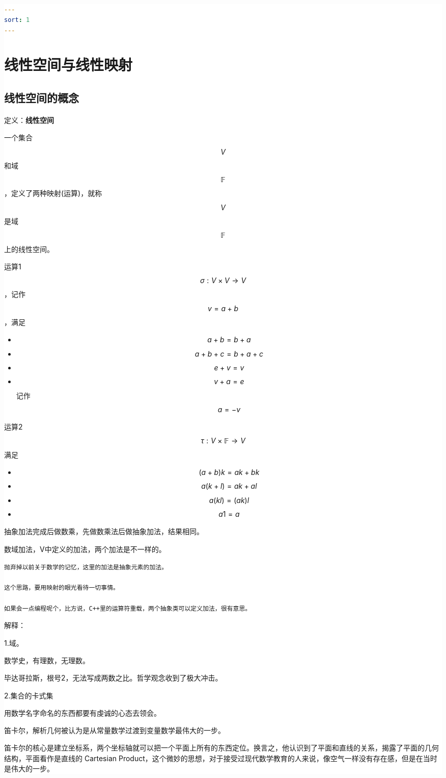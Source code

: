 ```yaml
---
sort: 1
---
```

# 线性空间与线性映射


## 线性空间的概念

定义：**线性空间**

一个集合 $$ V $$ 和域 $$ \mathbb{F} $$，定义了两种映射(运算)，就称 $$ V $$ 是域 $$ \mathbb{F} $$ 上的线性空间。

运算1 $$ \sigma : V \times V \longrightarrow V $$，记作 $$ v = a + b $$，满足
- $$ a + b = b + a $$
- $$ a + b + c = b + a + c $$
- $$ e + v = v $$
- $$ v + a = e $$ 记作 $$ a = -v $$


运算2 $$ \tau : V \times \mathbb{F} \longrightarrow V $$ 满足
- $$ (a + b)k = ak + bk $$
- $$ a(k + l) = ak + al $$
- $$ a(kl) = (ak)l $$
- $$ a1 = a $$


抽象加法完成后做数乘，先做数乘法后做抽象加法，结果相同。

数域加法，V中定义的加法，两个加法是不一样的。


```note
抛弃掉以前关于数学的记忆，这里的加法是抽象元素的加法。

这个思路，要用映射的眼光看待一切事情。

如果会一点编程呢个，比方说，C++里的运算符重载，两个抽象类可以定义加法，很有意思。
```

解释：

1.域。

数学史，有理数，无理数。

毕达哥拉斯，根号2，无法写成两数之比。哲学观念收到了极大冲击。

2.集合的卡式集

用数学名字命名的东西都要有虔诚的心态去领会。

笛卡尔，解析几何被认为是从常量数学过渡到变量数学最伟大的一步。

笛卡尔的核心是建立坐标系，两个坐标轴就可以把一个平面上所有的东西定位。换言之，他认识到了平面和直线的关系，揭露了平面的几何结构，平面看作是直线的 Cartesian Product，这个微妙的思想，对于接受过现代数学教育的人来说，像空气一样没有存在感，但是在当时是伟大的一步。
